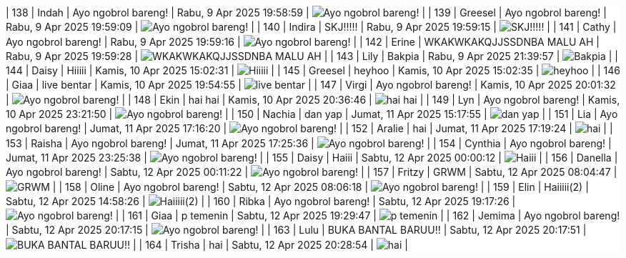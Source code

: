 | 138 | Indah | Ayo ngobrol bareng! | Rabu, 9 Apr 2025 19:58:59 | <img src="https://cdn.idntimes.com/content-images/post/20250409/539f5185-1414-416c-b84d-2ad366b6d60a-250409195850.jpg" alt="Ayo ngobrol bareng!" width="200"/> |
| 139 | Greesel | Ayo ngobrol bareng! | Rabu, 9 Apr 2025 19:59:09 | <img src="https://cdn.idntimes.com/content-images/post/20250409/0b6b1a63-a0d6-4f4b-be5a-563a63fe279e-250409195857.jpg" alt="Ayo ngobrol bareng!" width="200"/> |
| 140 | Indira | SKJ!!!!! | Rabu, 9 Apr 2025 19:59:15 | <img src="https://cdn.idntimes.com/content-images/post/20250409/101e8521-4f90-4b0e-9bff-fc4d1923e82d-250409195859.jpg" alt="SKJ!!!!!" width="200"/> |
| 141 | Cathy | Ayo ngobrol bareng! | Rabu, 9 Apr 2025 19:59:16 | <img src="https://cdn.idntimes.com/content-images/post/20250409/f740e9da-772f-4ae2-8ddd-49f717aacf63-250409195859.jpg" alt="Ayo ngobrol bareng!" width="200"/> |
| 142 | Erine | WKAKWKAKQJJSSDNBA MALU AH  | Rabu, 9 Apr 2025 19:59:28 | <img src="https://cdn.idntimes.com/content-images/post/20250409/b0e628c8-0b0a-40c7-aa6a-a1c7660c25ce-250409195917.jpg" alt="WKAKWKAKQJJSSDNBA MALU AH " width="200"/> |
| 143 | Lily | Bakpia | Rabu, 9 Apr 2025 21:39:57 | <img src="https://cdn.idntimes.com/content-images/post/20250409/e25cfed0-757c-424a-9b6e-85d4ef5b5192-250409213941.jpg" alt="Bakpia" width="200"/> |
| 144 | Daisy | Hiiiii | Kamis, 10 Apr 2025 15:02:31 | <img src="https://cdn.idntimes.com/content-images/post/20250410/b11b0692-d0b8-464c-849a-9e81439a048c-250410150223.jpg" alt="Hiiiii" width="200"/> |
| 145 | Greesel | heyhoo | Kamis, 10 Apr 2025 15:02:35 | <img src="https://cdn.idntimes.com/content-images/post/20250410/0b6b1a63-a0d6-4f4b-be5a-563a63fe279e-250410150222.jpg" alt="heyhoo" width="200"/> |
| 146 | Giaa | live bentar  | Kamis, 10 Apr 2025 19:54:55 | <img src="https://cdn.idntimes.com/content-images/post/20250410/3c97d6a6-6fc2-4e2b-b7f6-e94ebe9c3e93-250410195446.jpg" alt="live bentar " width="200"/> |
| 147 | Virgi | Ayo ngobrol bareng! | Kamis, 10 Apr 2025 20:01:32 | <img src="https://cdn.idntimes.com/content-images/post/20250410/147e83c8-f3ac-4680-9141-2f518b4b7810-250410200123.jpg" alt="Ayo ngobrol bareng!" width="200"/> |
| 148 | Ekin | hai hai | Kamis, 10 Apr 2025 20:36:46 | <img src="https://cdn.idntimes.com/content-images/post/20250410/85f369d7-6525-41c0-94b8-9a56686713eb-250410203638.jpg" alt="hai hai" width="200"/> |
| 149 | Lyn | Ayo ngobrol bareng! | Kamis, 10 Apr 2025 23:21:50 | <img src="https://cdn.idntimes.com/content-images/post/20250410/73aa1a4d-7482-41be-b28e-25e0b6c7b967-250410232141.jpg" alt="Ayo ngobrol bareng!" width="200"/> |
| 150 | Nachia | dan yap | Jumat, 11 Apr 2025 15:17:55 | <img src="https://cdn.idntimes.com/content-images/post/20250411/21a420b0-dd01-4daa-b185-b9020f8bf69d-250411151747.jpg" alt="dan yap" width="200"/> |
| 151 | Lia | Ayo ngobrol bareng! | Jumat, 11 Apr 2025 17:16:20 | <img src="https://cdn.idntimes.com/content-images/post/20250411/15dfee86-a928-4a15-8c90-6aa21097d0ff-250411171610.jpg" alt="Ayo ngobrol bareng!" width="200"/> |
| 152 | Aralie | hai | Jumat, 11 Apr 2025 17:19:24 | <img src="https://cdn.idntimes.com/content-images/post/20250411/f001ba66-3c51-4849-9afa-13cf74eb1571-250411171908.jpg" alt="hai" width="200"/> |
| 153 | Raisha | Ayo ngobrol bareng! | Jumat, 11 Apr 2025 17:25:36 | <img src="https://cdn.idntimes.com/content-images/post/20250411/728d224e-6ccb-43d2-a029-a0147dc7fdee-250411172526.jpg" alt="Ayo ngobrol bareng!" width="200"/> |
| 154 | Cynthia | Ayo ngobrol bareng! | Jumat, 11 Apr 2025 23:25:38 | <img src="https://cdn.idntimes.com/content-images/post/20250411/4f795073-38c9-4df7-9388-74b83de69801-250411232527.jpg" alt="Ayo ngobrol bareng!" width="200"/> |
| 155 | Daisy | Haiii | Sabtu, 12 Apr 2025 00:00:12 | <img src="https://cdn.idntimes.com/content-images/post/20250412/b11b0692-d0b8-464c-849a-9e81439a048c-250411235958.jpg" alt="Haiii" width="200"/> |
| 156 | Danella | Ayo ngobrol bareng! | Sabtu, 12 Apr 2025 00:11:22 | <img src="https://cdn.idntimes.com/content-images/post/20250412/33139b05-1c43-4b48-bba3-ec960b18b36e-250412001115.jpg" alt="Ayo ngobrol bareng!" width="200"/> |
| 157 | Fritzy | GRWM | Sabtu, 12 Apr 2025 08:04:47 | <img src="https://cdn.idntimes.com/content-images/post/20250412/717109e0-a064-4f15-8187-5c4d46e56a58-250412080437.jpg" alt="GRWM" width="200"/> |
| 158 | Oline | Ayo ngobrol bareng! | Sabtu, 12 Apr 2025 08:06:18 | <img src="https://cdn.idntimes.com/content-images/post/20250412/a2b5d818-475d-44ce-af52-e99526482aaf-250412080602.jpg" alt="Ayo ngobrol bareng!" width="200"/> |
| 159 | Elin | Haiiiii(2) | Sabtu, 12 Apr 2025 14:58:26 | <img src="https://cdn.idntimes.com/content-images/post/20250412/e0ececb4-71d8-4f32-a221-ef21634a746a-250412145819.jpg" alt="Haiiiii(2)" width="200"/> |
| 160 | Ribka | Ayo ngobrol bareng! | Sabtu, 12 Apr 2025 19:17:26 | <img src="https://cdn.idntimes.com/content-images/post/20250412/3cbe26d9-ff3f-4985-bbe1-c4403908124a-250412191717.jpg" alt="Ayo ngobrol bareng!" width="200"/> |
| 161 | Giaa | p temenin | Sabtu, 12 Apr 2025 19:29:47 | <img src="https://cdn.idntimes.com/content-images/post/20250412/3c97d6a6-6fc2-4e2b-b7f6-e94ebe9c3e93-250412192939.jpg" alt="p temenin" width="200"/> |
| 162 | Jemima | Ayo ngobrol bareng! | Sabtu, 12 Apr 2025 20:17:15 | <img src="https://cdn.idntimes.com/content-images/post/20250412/fe70498c-cb4c-4f98-9ad8-e0bd3fe2c453-250412201658.jpg" alt="Ayo ngobrol bareng!" width="200"/> |
| 163 | Lulu | BUKA BANTAL BARUU!! | Sabtu, 12 Apr 2025 20:17:51 | <img src="https://cdn.idntimes.com/content-images/post/20250412/531d1bc0-ee91-475f-9e9d-098127b8d383-250412201736.jpg" alt="BUKA BANTAL BARUU!!" width="200"/> |
| 164 | Trisha | hai | Sabtu, 12 Apr 2025 20:28:54 | <img src="https://cdn.idntimes.com/content-images/post/20250412/92d66abb-0171-4a2b-a30d-37ad58359248-250412202846.jpg" alt="hai" width="200"/> |